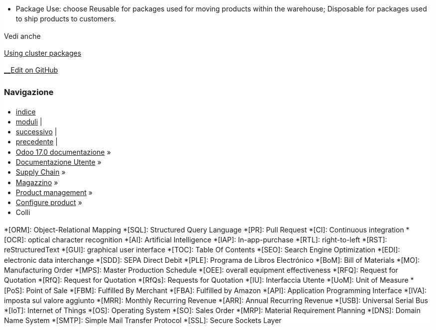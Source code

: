   * Package Use: choose Reusable for packages used for moving products within the warehouse; Disposable for packages used to ship products to customers.




Vedi anche

[Using cluster packages](../../shipping_receiving/picking_methods/cluster.html)

[ __Edit on GitHub](https://github.com/odoo/documentation/edit/17.0/content/applications/inventory_and_mrp/inventory/product_management/configure/package.rst)

### Navigazione

  * [indice](../../../../../genindex.html "Indice generale")
  * [moduli](../../../../../py-modindex.html "Indice del modulo Python") |
  * [successivo](packaging.html "Imballaggio") |
  * [precedente](uom.html "Unità di misura") |
  * [Odoo 17.0 documentazione](../../../../../index-2.html) »
  * [Documentazione Utente](../../../../../applications.html) »
  * [Supply Chain](../../../../inventory_and_mrp.html) »
  * [Magazzino](../../../inventory.html) »
  * [Product management](../../product_management.html) »
  * [Configure product](../configure.html) »
  * Colli


  *[ORM]: Object-Relational Mapping
  *[SQL]: Structured Query Language
  *[PR]: Pull Request
  *[CI]: Continuous integration
  *[OCR]: optical character recognition
  *[AI]: Artificial Intelligence
  *[IAP]: In-app-purchase
  *[RTL]: right-to-left
  *[RST]: reStructuredText
  *[GUI]: graphical user interface
  *[TOC]: Table Of Contents
  *[SEO]: Search Engine Optimization
  *[EDI]: electronic data interchange
  *[SDD]: SEPA Direct Debit
  *[PLE]: Programa de Libros Electrónico
  *[BoM]: Bill of Materials
  *[MO]: Manufacturing Order
  *[MPS]: Master Production Schedule
  *[OEE]: overall equipment effectiveness
  *[RFQ]: Request for Quotation
  *[RfQ]: Request for Quotation
  *[RfQs]: Requests for Quotation
  *[IU]: Interfaccia Utente
  *[UoM]: Unit of Measure
  *[PoS]: Point of Sale
  *[FBM]: Fulfilled By Merchant
  *[FBA]: Fulfilled by Amazon
  *[API]: Application Programming Interface
  *[IVA]: imposta sul valore aggiunto
  *[MRR]: Monthly Recurring Revenue
  *[ARR]: Annual Recurring Revenue
  *[USB]: Universal Serial Bus
  *[IoT]: Internet of Things
  *[OS]: Operating System
  *[SO]: Sales Order
  *[MRP]: Material Requirement Planning
  *[DNS]: Domain Name System
  *[SMTP]: Simple Mail Transfer Protocol
  *[SSL]: Secure Sockets Layer